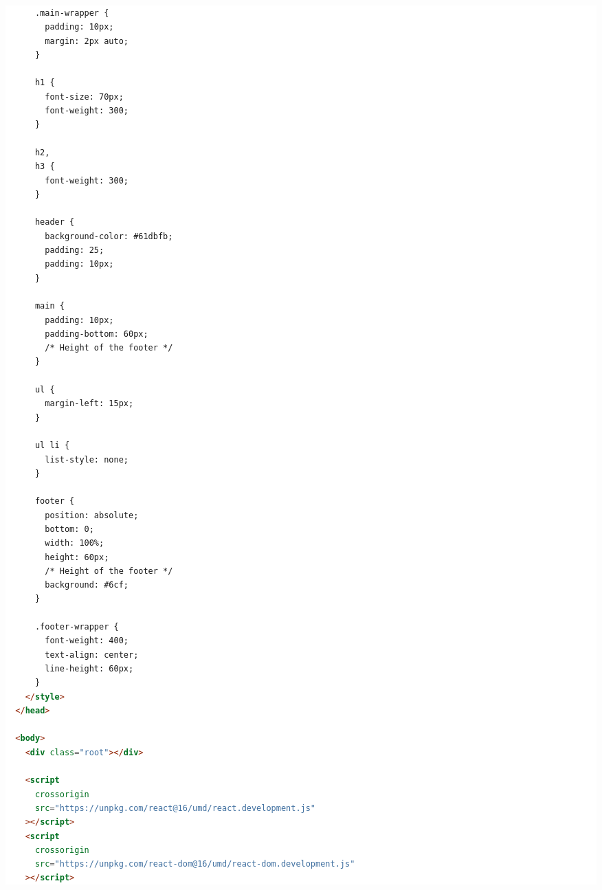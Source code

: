 ```html
      .main-wrapper {
        padding: 10px;
        margin: 2px auto;
      }

      h1 {
        font-size: 70px;
        font-weight: 300;
      }

      h2,
      h3 {
        font-weight: 300;
      }

      header {
        background-color: #61dbfb;
        padding: 25;
        padding: 10px;
      }

      main {
        padding: 10px;
        padding-bottom: 60px;
        /* Height of the footer */
      }

      ul {
        margin-left: 15px;
      }

      ul li {
        list-style: none;
      }

      footer {
        position: absolute;
        bottom: 0;
        width: 100%;
        height: 60px;
        /* Height of the footer */
        background: #6cf;
      }

      .footer-wrapper {
        font-weight: 400;
        text-align: center;
        line-height: 60px;
      }
    </style>
  </head>

  <body>
    <div class="root"></div>

    <script
      crossorigin
      src="https://unpkg.com/react@16/umd/react.development.js"
    ></script>
    <script
      crossorigin
      src="https://unpkg.com/react-dom@16/umd/react-dom.development.js"
    ></script>
```